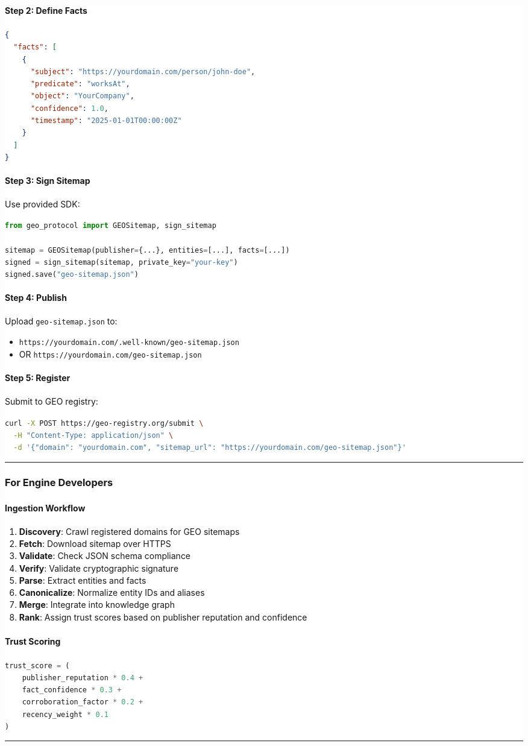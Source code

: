 #### Step 2: Define Facts
```json
{
  "facts": [
    {
      "subject": "https://yourdomain.com/person/john-doe",
      "predicate": "worksAt",
      "object": "YourCompany",
      "confidence": 1.0,
      "timestamp": "2025-01-01T00:00:00Z"
    }
  ]
}
```

#### Step 3: Sign Sitemap
Use provided SDK:
```python
from geo_protocol import GEOSitemap, sign_sitemap

sitemap = GEOSitemap(publisher={...}, entities=[...], facts=[...])
signed = sign_sitemap(sitemap, private_key="your-key")
signed.save("geo-sitemap.json")
```

#### Step 4: Publish
Upload `geo-sitemap.json` to:
- `https://yourdomain.com/.well-known/geo-sitemap.json`
- OR `https://yourdomain.com/geo-sitemap.json`

#### Step 5: Register
Submit to GEO registry:
```bash
curl -X POST https://geo-registry.org/submit \
  -H "Content-Type: application/json" \
  -d '{"domain": "yourdomain.com", "sitemap_url": "https://yourdomain.com/geo-sitemap.json"}'
```

---

### For Engine Developers

#### Ingestion Workflow
1. **Discovery**: Crawl registered domains for GEO sitemaps
2. **Fetch**: Download sitemap over HTTPS
3. **Validate**: Check JSON schema compliance
4. **Verify**: Validate cryptographic signature
5. **Parse**: Extract entities and facts
6. **Canonicalize**: Normalize entity IDs and aliases
7. **Merge**: Integrate into knowledge graph
8. **Rank**: Assign trust scores based on publisher reputation and confidence

#### Trust Scoring
```python
trust_score = (
    publisher_reputation * 0.4 +
    fact_confidence * 0.3 +
    corroboration_factor * 0.2 +
    recency_weight * 0.1
)
```

---